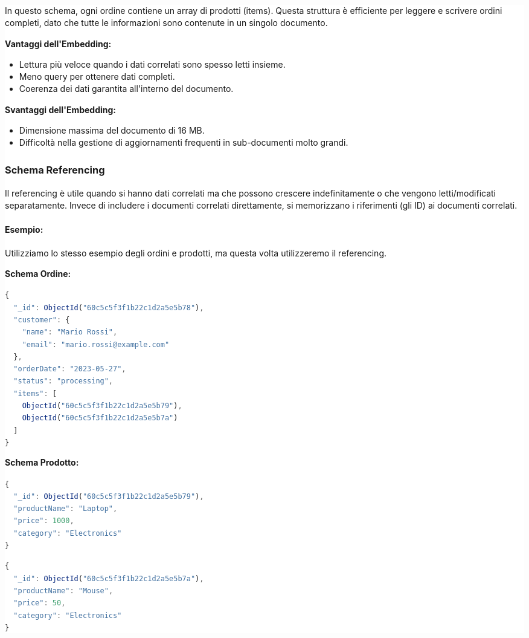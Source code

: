 In questo schema, ogni ordine contiene un array di prodotti (items). Questa struttura è efficiente per leggere e scrivere ordini completi, dato che tutte le informazioni sono contenute in un singolo documento.

**Vantaggi dell'Embedding:**
- Lettura più veloce quando i dati correlati sono spesso letti insieme.
- Meno query per ottenere dati completi.
- Coerenza dei dati garantita all'interno del documento.

**Svantaggi dell'Embedding:**
- Dimensione massima del documento di 16 MB.
- Difficoltà nella gestione di aggiornamenti frequenti in sub-documenti molto grandi.

### Schema Referencing

Il referencing è utile quando si hanno dati correlati ma che possono crescere indefinitamente o che vengono letti/modificati separatamente. Invece di includere i documenti correlati direttamente, si memorizzano i riferimenti (gli ID) ai documenti correlati.

#### Esempio:
Utilizziamo lo stesso esempio degli ordini e prodotti, ma questa volta utilizzeremo il referencing.

**Schema Ordine:**

```js
{
  "_id": ObjectId("60c5c5f3f1b22c1d2a5e5b78"),
  "customer": {
    "name": "Mario Rossi",
    "email": "mario.rossi@example.com"
  },
  "orderDate": "2023-05-27",
  "status": "processing",
  "items": [
    ObjectId("60c5c5f3f1b22c1d2a5e5b79"),
    ObjectId("60c5c5f3f1b22c1d2a5e5b7a")
  ]
}
```

**Schema Prodotto:**

```js
{
  "_id": ObjectId("60c5c5f3f1b22c1d2a5e5b79"),
  "productName": "Laptop",
  "price": 1000,
  "category": "Electronics"
}
```

```js
{
  "_id": ObjectId("60c5c5f3f1b22c1d2a5e5b7a"),
  "productName": "Mouse",
  "price": 50,
  "category": "Electronics"
}
```
